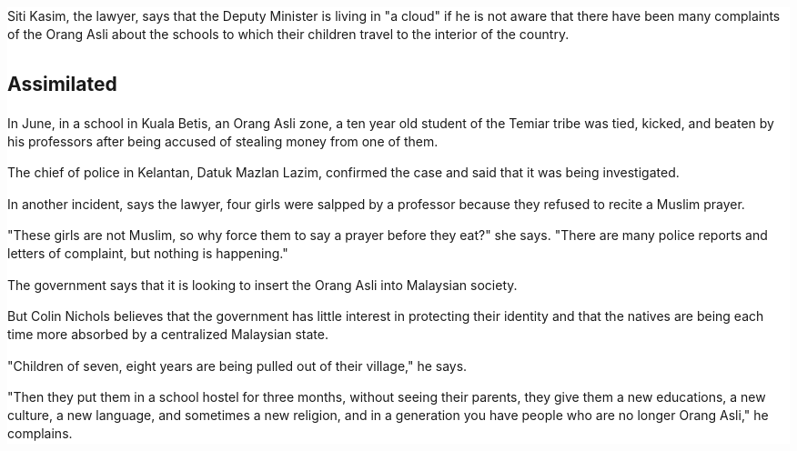 Siti Kasim, the lawyer, says that the Deputy Minister is living in "a cloud" if he is not aware that there have been many complaints of the Orang Asli about the schools to which their children travel to the interior of the country.

## Assimilated

In June, in a school in Kuala Betis, an Orang Asli zone, a ten year old student of the Temiar tribe was tied, kicked, and beaten by his professors after being accused of stealing money from one of them.

The chief of police in Kelantan, Datuk Mazlan Lazim, confirmed the case and said that it was being investigated.

In another incident, says the lawyer, four girls were salpped by a professor because they refused to recite a Muslim prayer.

"These girls are not Muslim, so why force them to say a prayer before they eat?" she says. "There are many police reports and letters of complaint, but nothing is happening."

The government says that it is looking to insert the Orang Asli into Malaysian society.

But Colin Nichols believes that the government has little interest in protecting their identity and that the natives are being each time more absorbed by a centralized Malaysian state.

"Children of seven, eight years are being pulled out of their village," he says.

"Then they put them in a school hostel for three months, without seeing their parents, they give them a new educations, a new culture, a new language, and sometimes a new religion, and in a generation you have people who are no longer Orang Asli," he complains.
